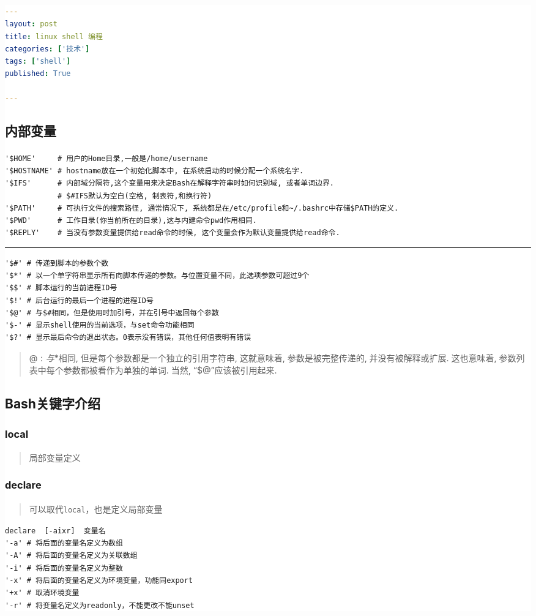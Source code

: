 ```yaml
---
layout: post
title: linux shell 编程
categories: ['技术']
tags: ['shell']
published: True

---
```


## 内部变量

    '$HOME'     # 用户的Home目录,一般是/home/username
    '$HOSTNAME' # hostname放在一个初始化脚本中, 在系统启动的时候分配一个系统名字.
    '$IFS'      # 内部域分隔符,这个变量用来决定Bash在解释字符串时如何识别域, 或者单词边界.
                # $#IFS默认为空白(空格, 制表符,和换行符)
    '$PATH'     # 可执行文件的搜索路径, 通常情况下, 系统都是在/etc/profile和~/.bashrc中存储$PATH的定义.
    '$PWD'      # 工作目录(你当前所在的目录),这与内建命令pwd作用相同.
    '$REPLY'    # 当没有参数变量提供给read命令的时候, 这个变量会作为默认变量提供给read命令.

---------------------------

    '$#' # 传递到脚本的参数个数
    '$*' # 以一个单字符串显示所有向脚本传递的参数。与位置变量不同，此选项参数可超过9个
    '$$' # 脚本运行的当前进程ID号
    '$!' # 后台运行的最后一个进程的进程ID号
    '$@' # 与$#相同，但是使用时加引号，并在引号中返回每个参数
    '$-' # 显示shell使用的当前选项，与set命令功能相同
    '$?' # 显示最后命令的退出状态。0表示没有错误，其他任何值表明有错误

> $@:与$*相同, 但是每个参数都是一个独立的引用字符串, 这就意味着, 参数是被完整传递的, 并没有被解释或扩展. 这也意味着, 参数列表中每个参数都被看作为单独的单词. 当然, “$@”应该被引用起来.



## Bash关键字介绍

### local

> 局部变量定义

### declare

> 可以取代`local`，也是定义局部变量

    declare  [-aixr]  变量名
    '-a' # 将后面的变量名定义为数组
    '-A' # 将后面的变量名定义为关联数组
    '-i' # 将后面的变量名定义为整数
    '-x' # 将后面的变量名定义为环境变量，功能同export
    '+x' # 取消环境变量
    '-r' # 将变量名定义为readonly，不能更改不能unset
